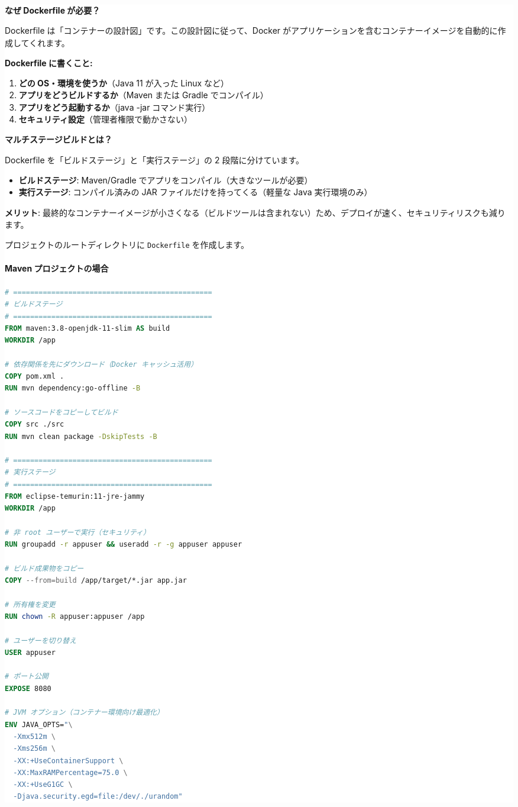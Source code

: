 **なぜ Dockerfile が必要？**

Dockerfile は「コンテナーの設計図」です。この設計図に従って、Docker がアプリケーションを含むコンテナーイメージを自動的に作成してくれます。

**Dockerfile に書くこと:**
1. **どの OS・環境を使うか**（Java 11 が入った Linux など）
2. **アプリをどうビルドするか**（Maven または Gradle でコンパイル）
3. **アプリをどう起動するか**（java -jar コマンド実行）
4. **セキュリティ設定**（管理者権限で動かさない）

**マルチステージビルドとは？**

Dockerfile を「ビルドステージ」と「実行ステージ」の 2 段階に分けています。

- **ビルドステージ**: Maven/Gradle でアプリをコンパイル（大きなツールが必要）
- **実行ステージ**: コンパイル済みの JAR ファイルだけを持ってくる（軽量な Java 実行環境のみ）

**メリット**: 最終的なコンテナーイメージが小さくなる（ビルドツールは含まれない）ため、デプロイが速く、セキュリティリスクも減ります。

プロジェクトのルートディレクトリに `Dockerfile` を作成します。

#### Maven プロジェクトの場合

```dockerfile
# ===============================================
# ビルドステージ
# ===============================================
FROM maven:3.8-openjdk-11-slim AS build
WORKDIR /app

# 依存関係を先にダウンロード（Docker キャッシュ活用）
COPY pom.xml .
RUN mvn dependency:go-offline -B

# ソースコードをコピーしてビルド
COPY src ./src
RUN mvn clean package -DskipTests -B

# ===============================================
# 実行ステージ
# ===============================================
FROM eclipse-temurin:11-jre-jammy
WORKDIR /app

# 非 root ユーザーで実行（セキュリティ）
RUN groupadd -r appuser && useradd -r -g appuser appuser

# ビルド成果物をコピー
COPY --from=build /app/target/*.jar app.jar

# 所有権を変更
RUN chown -R appuser:appuser /app

# ユーザーを切り替え
USER appuser

# ポート公開
EXPOSE 8080

# JVM オプション（コンテナー環境向け最適化）
ENV JAVA_OPTS="\
  -Xmx512m \
  -Xms256m \
  -XX:+UseContainerSupport \
  -XX:MaxRAMPercentage=75.0 \
  -XX:+UseG1GC \
  -Djava.security.egd=file:/dev/./urandom"
```